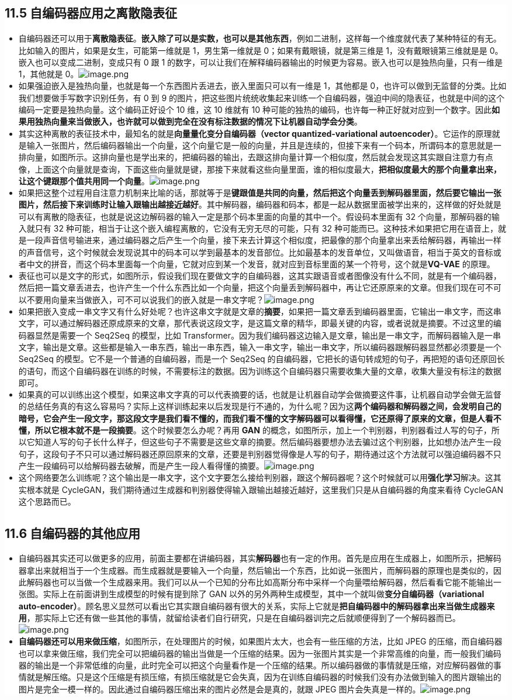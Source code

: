 ## 11.5 自编码器应用之离散隐表征
+ 自编码器还可以用于**离散隐表征**。**嵌入除了可以是实数，也可以是其他东西**，例如二进制，这样每一个维度就代表了某种特征的有无。比如输入的图片，如果是女生，可能第一维就是 1，男生第一维就是 0；如果有戴眼镜，就是第三维是 1，没有戴眼镜第三维就是是 0。嵌入也可以变成二进制，变成只有 0 跟 1 的数字，可以让我们在解释编码器输出的时候更为容易。嵌入也可以是独热向量，只有一维是 1，其他就是 0。![image.png](https://aquazone.oss-cn-guangzhou.aliyuncs.com/20240609134513.png)
+ 如果强迫嵌入是独热向量，也就是每一个东西图片丢进去，嵌入里面只可以有一维是 1，其他都是 0，也许可以做到无监督的分类。比如我们想要做手写数字识别任务，有 0 到 9 的图片，把这些图片统统收集起来训练一个自编码器，强迫中间的隐表征，也就是中间的这个编码一定要是独热向量。这个编码正好设个 10 维，这 10 维就有 10 种可能的独热的编码，也许每一种正好就对应到一个数字。因此**如果用独热向量来当做嵌入，也许就可以做到完全在没有标注数据的情况下让机器自动学会分类**。
+ 其实这种离散的表征技术中，最知名的就是**向量量化变分自编码器（vector quantized-variational autoencoder）**。它运作的原理就是输入一张图片，然后编码器输出一个向量，这个向量它是一般的向量，并且是连续的，但接下来有一个码本，所谓码本的意思就是一排向量，如图所示。这排向量也是学出来的，把编码器的输出，去跟这排向量计算一个相似度，然后就会发现这其实跟自注意力有点像，上面这个向量就是查询，下面这些向量就是键，那接下来就看这些向量里面，谁的相似度最大，**把相似度最大的那个向量拿出来，让这个键跟那个值共用同一个向量**。![image.png](https://aquazone.oss-cn-guangzhou.aliyuncs.com/20240609134639.png)
+ 如果把这整个过程用自注意力机制来比喻的话，那就等于是**键跟值是共同的向量，然后把这个向量丢到解码器里面，然后要它输出一张图片，然后接下来训练时让输入跟输出越接近越好**。其中解码器，编码器和码本，都是一起从数据里面被学出来的，这样做的好处就是可以有离散的隐表征，也就是说这边解码器的输入一定是那个码本里面的向量的其中一个。假设码本里面有 32 个向量，那解码器的输入就只有 32 种可能，相当于让这个嵌入编程离散的，它没有无穷无尽的可能，只有 32 种可能而已。这种技术如果把它用在语音上，就是一段声音信号输进来，通过编码器之后产生一个向量，接下来去计算这个相似度，把最像的那个向量拿出来丢给解码器，再输出一样的声音信号，这个时候就会发现说其中的码本可以学到最基本的发音部位。比如最基本的发音单位，又叫做语音，相当于英文的音标或者中文的拼音，而这个码本里面每一个向量，它就对应到某一个发音，就对应到音标里面的某一个符号，这个就是**VQ-VAE** 的原理。
+ 表征也可以是文字的形式，如图所示，假设我们现在要做文字的自编码器，这其实跟语音或者图像没有什么不同，就是有一个编码器，然后把一篇文章丢进去，也许产生一个什么东西比如一个向量，把这个向量丢到解码器中，再让它还原原来的文章。但我们现在可不可以不要用向量来当做嵌入，可不可以说我们的嵌入就是一串文字呢？![image.png](https://aquazone.oss-cn-guangzhou.aliyuncs.com/20240609135301.png)
+ 如果把嵌入变成一串文字又有什么好处呢？也许这串文字就是文章的**摘要**，如果把一篇文章丢到编码器里面，它输出一串文字，而这串文字，可以通过解码器还原成原来的文章，那代表说这段文字，是这篇文章的精华，即最关键的内容，或者说就是摘要。不过这里的编码器显然是需要一个 Seq2Seq 的模型，比如 Transformer。因为我们编码器这边输入是文章，输出是一串文字，而解码器输入是一串文字，输出是文章。这些都是输入一串东西，输出一串东西，输入一串文字，输出一串文字，所以编码器跟解码器显然都必须要是一个 Seq2Seq 的模型。它不是一个普通的自编码器，而是一个 Seq2Seq 的自编码器，它把长的语句转成短的句子，再把短的语句还原回长的语句，而这个自编码器在训练的时候，不需要标注的数据。因为训练这个自编码器只需要收集大量的文章，收集大量没有标注的数据即可。
+ 如果真的可以训练出这个模型，如果这串文字真的可以代表摘要的话，也就是让机器自动学会做摘要这件事，让机器自动学会做无监督的总结任务真的有这么容易吗？实际上这样训练起来以后发现是行不通的，为什么呢？因为这**两个编码器和解码器之间，会发明自己的暗号，它会产生一段文字，那这段文字是我们看不懂的，而我们看不懂的文字解码器可以看得懂，它还原得了原来的文章，但是人看不懂，所以它根本就不是一段摘要**。这个时候要怎么办呢？再用 **GAN** 的概念，如图所示，加上一个判别器，判别器看过人写的句子，所以它知道人写的句子长什么样子，但这些句子不需要是这些文章的摘要。然后编码器要想办法去骗过这个判别器，比如想办法产生一段句子，这段句子不只可以通过解码器还原回原来的文章，还要是判别器觉得像是人写的句子，期待通过这个方法就可以强迫编码器不只产生一段编码可以给解码器去破解，而是产生一段人看得懂的摘要。![image.png](https://aquazone.oss-cn-guangzhou.aliyuncs.com/20240609135353.png)
+ 这个网络要怎么训练呢？这个输出是一串文字，这个文字要怎么接给判别器，跟这个解码器呢？这个时候就可以用**强化学习**解决。这其实根本就是 CycleGAN，我们期待通过生成器和判别器使得输入跟输出越接近越好，这里我们只是从自编码器的角度来看待 CycleGAN 这个思路而已。

## 11.6 自编码器的其他应用
+ 自编码器其实还可以做更多的应用，前面主要都在讲编码器，其实**解码器**也有一定的作用。首先是应用在生成器上，如图所示，把解码器拿出来就相当于一个生成器。而生成器就是要输入一个向量，然后输出一个东西，比如说一张图片，而解码器的原理也是类似的，因此解码器也可以当做一个生成器来用。我们可以从一个已知的分布比如高斯分布中采样一个向量喂给解码器，然后看看它能不能输出一张图。实际上在前面讲到生成模型的时候有提到除了 GAN 以外的另外两种生成模型，其中一个就叫做**变分自编码器（variational auto-encoder）**。顾名思义显然可以看出它其实跟自编码器有很大的关系，实际上它就是**把自编码器中的解码器拿出来当做生成器来用**，那实际上它还有做一些其他的事情，就留给读者们自行研究，只是在自编码器训完之后就顺便得到了一个解码器而已。![image.png](https://aquazone.oss-cn-guangzhou.aliyuncs.com/20240609135724.png)
+ **自编码器还可以用来做压缩**，如图所示，在处理图片的时候，如果图片太大，也会有一些压缩的方法，比如 JPEG 的压缩，而自编码器也可以拿来做压缩，我们完全可以把编码器的输出当做是一个压缩的结果。因为一张图片其实是一个非常高维的向量，而一般我们编码器的输出是一个非常低维的向量，此时完全可以把这个向量看作是一个压缩的结果。所以编码器做的事情就是压缩，对应解码器做的事情就是解压缩。只是这个压缩是有损压缩，有损压缩就是它会失真，因为在训练自编码器的时候我们没有办法做到输入的图片跟输出的图片是完全一模一样的。因此通过自编码器压缩出来的图片必然是会是真的，就跟 JPEG 图片会失真是一样的。![image.png](https://aquazone.oss-cn-guangzhou.aliyuncs.com/20240609135758.png)
